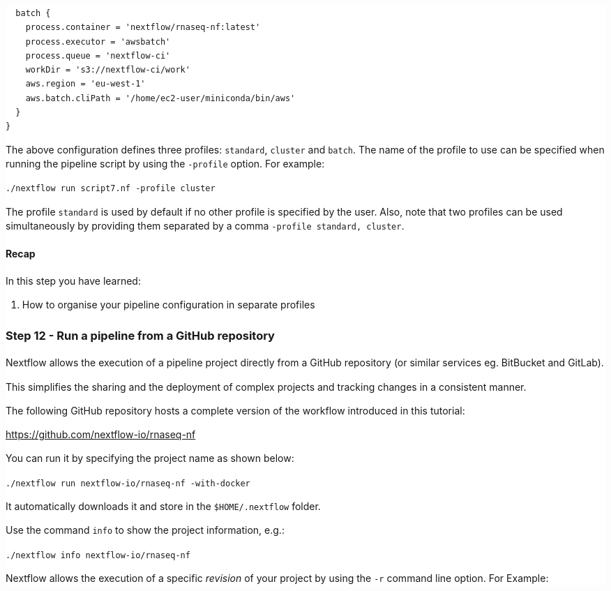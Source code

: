 ```
  batch {
    process.container = 'nextflow/rnaseq-nf:latest' 
    process.executor = 'awsbatch'
    process.queue = 'nextflow-ci'
    workDir = 's3://nextflow-ci/work'
    aws.region = 'eu-west-1'
    aws.batch.cliPath = '/home/ec2-user/miniconda/bin/aws'
  }
}
```

The above configuration defines three profiles: `standard`, `cluster` and `batch`. The name of the
profile to use can be specified when running the pipeline script by using the `-profile` option. For example:

```
./nextflow run script7.nf -profile cluster
```

The profile `standard` is used by default if no other profile is specified by the user. Also, note that two profiles can be used simultaneously by providing them separated by a comma `-profile standard, cluster`.


#### Recap

In this step you have learned:

1. How to organise your pipeline configuration in separate profiles


### Step 12 - Run a pipeline from a GitHub repository

Nextflow allows the execution of a pipeline project directly from a GitHub
repository (or similar services eg. BitBucket and GitLab).

This simplifies the sharing and the deployment of complex projects and tracking changes in
a consistent manner.

The following GitHub repository hosts a complete version of the workflow introduced in this
tutorial:

https://github.com/nextflow-io/rnaseq-nf

You can run it by specifying the project name as shown below:

```
./nextflow run nextflow-io/rnaseq-nf -with-docker
```

It automatically downloads it and store in the `$HOME/.nextflow` folder.

Use the command `info` to show the project information, e.g.:

```
./nextflow info nextflow-io/rnaseq-nf
```

Nextflow allows the execution of a specific *revision* of your project by using the `-r`
command line option. For Example:

